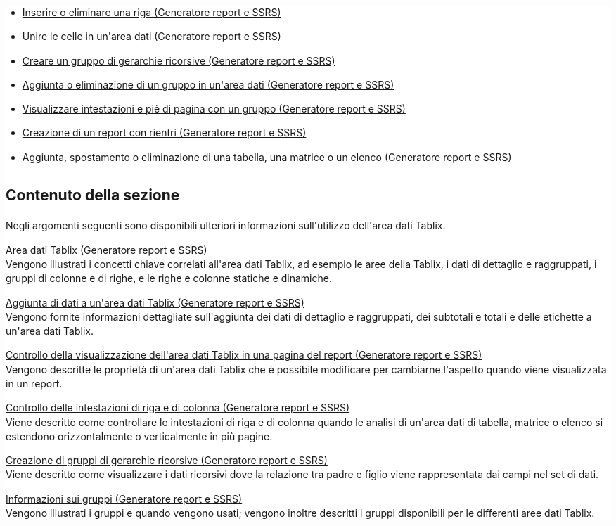 -   [Inserire o eliminare una riga &#40;Generatore report e SSRS&#41;](../../reporting-services/report-design/insert-or-delete-a-row-report-builder-and-ssrs.md)  
  
-   [Unire le celle in un'area dati &#40;Generatore report e SSRS&#41;](../../reporting-services/report-design/merge-cells-in-a-data-region-report-builder-and-ssrs.md)  
  
-   [Creare un gruppo di gerarchie ricorsive &#40;Generatore report e SSRS&#41;](../../reporting-services/report-design/create-a-recursive-hierarchy-group-report-builder-and-ssrs.md)  
  
-   [Aggiunta o eliminazione di un gruppo in un'area dati &#40;Generatore report e SSRS&#41;](../../reporting-services/report-design/add-or-delete-a-group-in-a-data-region-report-builder-and-ssrs.md)  
  
-   [Visualizzare intestazioni e piè di pagina con un gruppo &#40;Generatore report e SSRS&#41;](../../reporting-services/report-design/display-headers-and-footers-with-a-group-report-builder-and-ssrs.md)  
  
-   [Creazione di un report con rientri &#40;Generatore report e SSRS&#41;](../../reporting-services/report-design/create-a-stepped-report-report-builder-and-ssrs.md)  
  
-   [Aggiunta, spostamento o eliminazione di una tabella, una matrice o un elenco &#40;Generatore report e SSRS&#41;](../../reporting-services/report-design/add-move-or-delete-a-table-matrix-or-list-report-builder-and-ssrs.md)  
  
##  <a name="InThisSection"></a> Contenuto della sezione  
 Negli argomenti seguenti sono disponibili ulteriori informazioni sull'utilizzo dell'area dati Tablix.  
  
 [Area dati Tablix &#40;Generatore report e SSRS&#41;](../../reporting-services/report-design/tablix-data-region-report-builder-and-ssrs.md)  
 Vengono illustrati i concetti chiave correlati all'area dati Tablix, ad esempio le aree della Tablix, i dati di dettaglio e raggruppati, i gruppi di colonne e di righe, e le righe e colonne statiche e dinamiche.  
  
 [Aggiunta di dati a un'area dati Tablix &#40;Generatore report e SSRS&#41;](../../reporting-services/report-design/adding-data-to-a-tablix-data-region-report-builder-and-ssrs.md)  
 Vengono fornite informazioni dettagliate sull'aggiunta dei dati di dettaglio e raggruppati, dei subtotali e totali e delle etichette a un'area dati Tablix.  
  
 [Controllo della visualizzazione dell'area dati Tablix in una pagina del report &#40;Generatore report e SSRS&#41;](../../reporting-services/report-design/controlling-the-tablix-data-region-display-on-a-report-page.md)  
 Vengono descritte le proprietà di un'area dati Tablix che è possibile modificare per cambiarne l'aspetto quando viene visualizzata in un report.  
  
 [Controllo delle intestazioni di riga e di colonna &#40;Generatore report e SSRS&#41;](../../reporting-services/report-design/controlling-row-and-column-headings-report-builder-and-ssrs.md)  
 Viene descritto come controllare le intestazioni di riga e di colonna quando le analisi di un'area dati di tabella, matrice o elenco si estendono orizzontalmente o verticalmente in più pagine.  
  
 [Creazione di gruppi di gerarchie ricorsive &#40;Generatore report e SSRS&#41;](../../reporting-services/report-design/creating-recursive-hierarchy-groups-report-builder-and-ssrs.md)  
 Viene descritto come visualizzare i dati ricorsivi dove la relazione tra padre e figlio viene rappresentata dai campi nel set di dati.  
  
 [Informazioni sui gruppi &#40;Generatore report e SSRS&#41;](../../reporting-services/report-design/understanding-groups-report-builder-and-ssrs.md)  
 Vengono illustrati i gruppi e quando vengono usati; vengono inoltre descritti i gruppi disponibili per le differenti aree dati Tablix.  
  